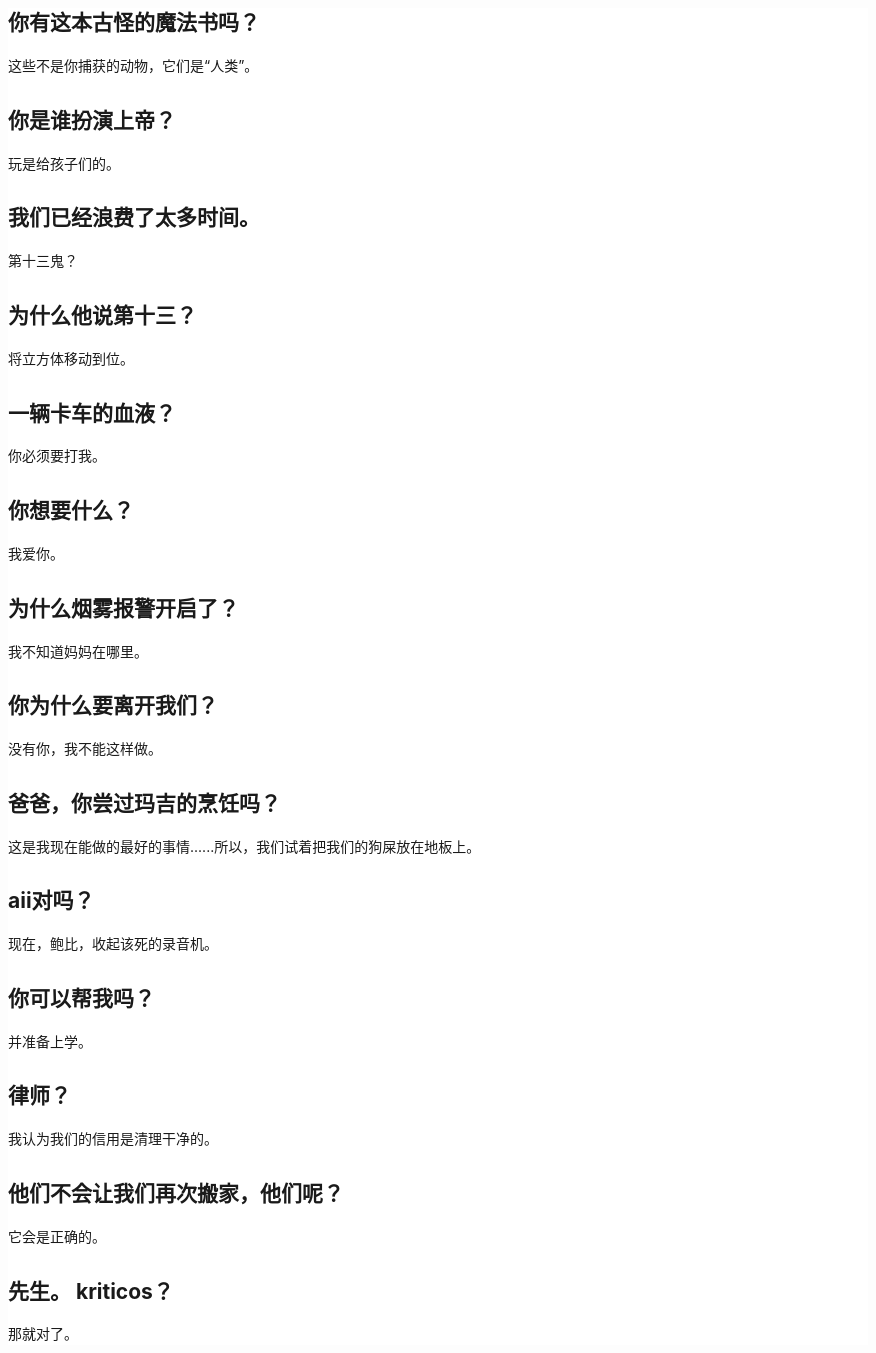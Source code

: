 ## 你有这本古怪的魔法书吗？
这些不是你捕获的动物，它们是“人类”。

## 你是谁扮演上帝？
玩是给孩子们的。

## 我们已经浪费了太多时间。
第十三鬼？

## 为什么他说第十三？
将立方体移动到位。

## 一辆卡车的血液？
你必须要打我。

## 你想要什么？
我爱你。

## 为什么烟雾报警开启了？
我不知道妈妈在哪里。

## 你为什么要离开我们？
没有你，我不能这样做。

## 爸爸，你尝过玛吉的烹饪吗？
这是我现在能做的最好的事情......所以，我们试着把我们的狗屎放在地板上。

##  aii对吗？
现在，鲍比，收起该死的录音机。

## 你可以帮我吗？
并准备上学。

##  律师？
我认为我们的信用是清理干净的。

## 他们不会让我们再次搬家，他们呢？
它会是正确的。

##  先生。 kriticos？
那就对了。

